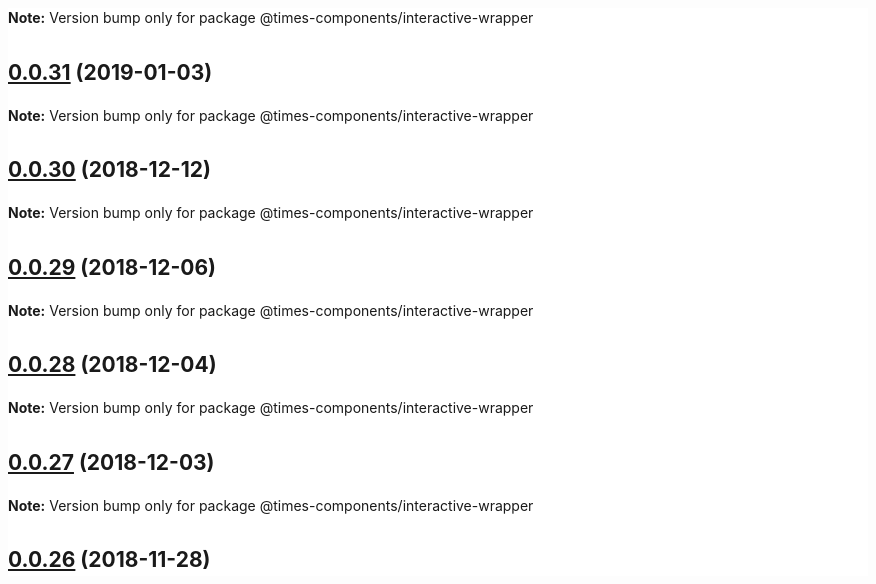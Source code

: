 **Note:** Version bump only for package @times-components/interactive-wrapper





## [0.0.31](https://github.com/newsuk/times-components/compare/@times-components/interactive-wrapper@0.0.30...@times-components/interactive-wrapper@0.0.31) (2019-01-03)

**Note:** Version bump only for package @times-components/interactive-wrapper





## [0.0.30](https://github.com/newsuk/times-components/compare/@times-components/interactive-wrapper@0.0.29...@times-components/interactive-wrapper@0.0.30) (2018-12-12)

**Note:** Version bump only for package @times-components/interactive-wrapper





## [0.0.29](https://github.com/newsuk/times-components/compare/@times-components/interactive-wrapper@0.0.28...@times-components/interactive-wrapper@0.0.29) (2018-12-06)

**Note:** Version bump only for package @times-components/interactive-wrapper





## [0.0.28](https://github.com/newsuk/times-components/compare/@times-components/interactive-wrapper@0.0.27...@times-components/interactive-wrapper@0.0.28) (2018-12-04)

**Note:** Version bump only for package @times-components/interactive-wrapper





<a name="0.0.27"></a>
## [0.0.27](https://github.com/newsuk/times-components/compare/@times-components/interactive-wrapper@0.0.26...@times-components/interactive-wrapper@0.0.27) (2018-12-03)

**Note:** Version bump only for package @times-components/interactive-wrapper





<a name="0.0.26"></a>
## [0.0.26](https://github.com/newsuk/times-components/compare/@times-components/interactive-wrapper@0.0.25...@times-components/interactive-wrapper@0.0.26) (2018-11-28)
